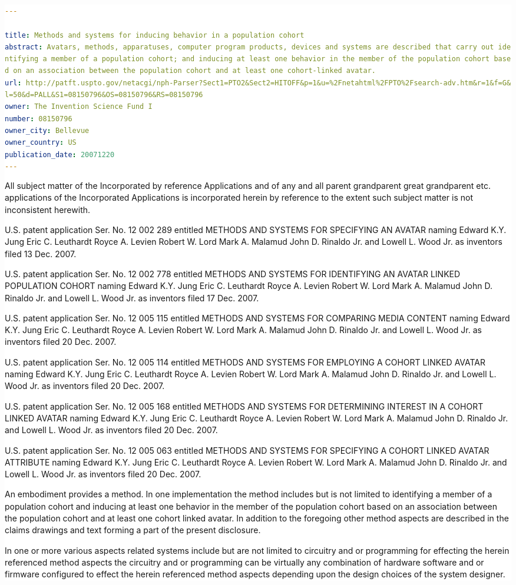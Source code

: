 ```yaml
---

title: Methods and systems for inducing behavior in a population cohort
abstract: Avatars, methods, apparatuses, computer program products, devices and systems are described that carry out identifying a member of a population cohort; and inducing at least one behavior in the member of the population cohort based on an association between the population cohort and at least one cohort-linked avatar.
url: http://patft.uspto.gov/netacgi/nph-Parser?Sect1=PTO2&Sect2=HITOFF&p=1&u=%2Fnetahtml%2FPTO%2Fsearch-adv.htm&r=1&f=G&l=50&d=PALL&S1=08150796&OS=08150796&RS=08150796
owner: The Invention Science Fund I
number: 08150796
owner_city: Bellevue
owner_country: US
publication_date: 20071220
---
```

All subject matter of the Incorporated by reference Applications and of any and all parent grandparent great grandparent etc. applications of the Incorporated Applications is incorporated herein by reference to the extent such subject matter is not inconsistent herewith.

U.S. patent application Ser. No. 12 002 289 entitled METHODS AND SYSTEMS FOR SPECIFYING AN AVATAR naming Edward K.Y. Jung Eric C. Leuthardt Royce A. Levien Robert W. Lord Mark A. Malamud John D. Rinaldo Jr. and Lowell L. Wood Jr. as inventors filed 13 Dec. 2007.

U.S. patent application Ser. No. 12 002 778 entitled METHODS AND SYSTEMS FOR IDENTIFYING AN AVATAR LINKED POPULATION COHORT naming Edward K.Y. Jung Eric C. Leuthardt Royce A. Levien Robert W. Lord Mark A. Malamud John D. Rinaldo Jr. and Lowell L. Wood Jr. as inventors filed 17 Dec. 2007.

U.S. patent application Ser. No. 12 005 115 entitled METHODS AND SYSTEMS FOR COMPARING MEDIA CONTENT naming Edward K.Y. Jung Eric C. Leuthardt Royce A. Levien Robert W. Lord Mark A. Malamud John D. Rinaldo Jr. and Lowell L. Wood Jr. as inventors filed 20 Dec. 2007.

U.S. patent application Ser. No. 12 005 114 entitled METHODS AND SYSTEMS FOR EMPLOYING A COHORT LINKED AVATAR naming Edward K.Y. Jung Eric C. Leuthardt Royce A. Levien Robert W. Lord Mark A. Malamud John D. Rinaldo Jr. and Lowell L. Wood Jr. as inventors filed 20 Dec. 2007.

U.S. patent application Ser. No. 12 005 168 entitled METHODS AND SYSTEMS FOR DETERMINING INTEREST IN A COHORT LINKED AVATAR naming Edward K.Y. Jung Eric C. Leuthardt Royce A. Levien Robert W. Lord Mark A. Malamud John D. Rinaldo Jr. and Lowell L. Wood Jr. as inventors filed 20 Dec. 2007.

U.S. patent application Ser. No. 12 005 063 entitled METHODS AND SYSTEMS FOR SPECIFYING A COHORT LINKED AVATAR ATTRIBUTE naming Edward K.Y. Jung Eric C. Leuthardt Royce A. Levien Robert W. Lord Mark A. Malamud John D. Rinaldo Jr. and Lowell L. Wood Jr. as inventors filed 20 Dec. 2007.

An embodiment provides a method. In one implementation the method includes but is not limited to identifying a member of a population cohort and inducing at least one behavior in the member of the population cohort based on an association between the population cohort and at least one cohort linked avatar. In addition to the foregoing other method aspects are described in the claims drawings and text forming a part of the present disclosure.

In one or more various aspects related systems include but are not limited to circuitry and or programming for effecting the herein referenced method aspects the circuitry and or programming can be virtually any combination of hardware software and or firmware configured to effect the herein referenced method aspects depending upon the design choices of the system designer.
